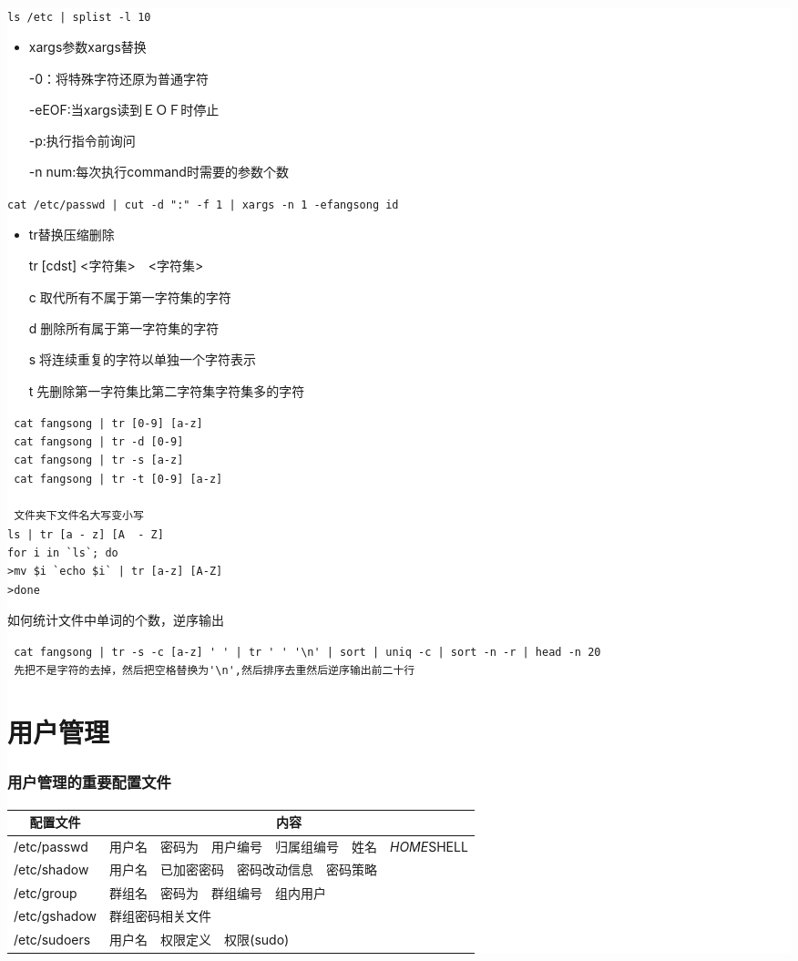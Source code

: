 ```shell
ls /etc | splist -l 10  
```

* xargs参数xargs替换

  -0：将特殊字符还原为普通字符

  -eEOF:当xargs读到ＥＯＦ时停止

  -p:执行指令前询问

  -n num:每次执行command时需要的参数个数

```shell
cat /etc/passwd | cut -d ":" -f 1 | xargs -n 1 -efangsong id
```

* tr替换压缩删除  

  tr [cdst] <字符集>　<字符集>

  c 取代所有不属于第一字符集的字符

  d 删除所有属于第一字符集的字符

  s 将连续重复的字符以单独一个字符表示

  t 先删除第一字符集比第二字符集字符集多的字符

```shell
 cat fangsong | tr [0-9] [a-z]
 cat fangsong | tr -d [0-9]
 cat fangsong | tr -s [a-z]
 cat fangsong | tr -t [0-9] [a-z]

 文件夹下文件名大写变小写
ls | tr [a - z] [A  - Z]
for i in `ls`; do
>mv $i `echo $i` | tr [a-z] [A-Z]
>done
```

如何统计文件中单词的个数，逆序输出

```shell
 cat fangsong | tr -s -c [a-z] ' ' | tr ' ' '\n' | sort | uniq -c | sort -n -r | head -n 20
 先把不是字符的去掉，然后把空格替换为'\n',然后排序去重然后逆序输出前二十行
```



# 用户管理

### **用户管理的重要配置文件**

| 配置文件     | 内容                                                      |
| ------------ | --------------------------------------------------------- |
| /etc/passwd  | 用户名　密码为　用户编号　归属组编号　姓名　$HOME　$SHELL |
| /etc/shadow  | 用户名　已加密密码　密码改动信息　密码策略                |
| /etc/group   | 群组名　密码为　群组编号　组内用户                        |
| /etc/gshadow | 群组密码相关文件                                          |
| /etc/sudoers | 用户名　权限定义　权限(sudo)                              |
